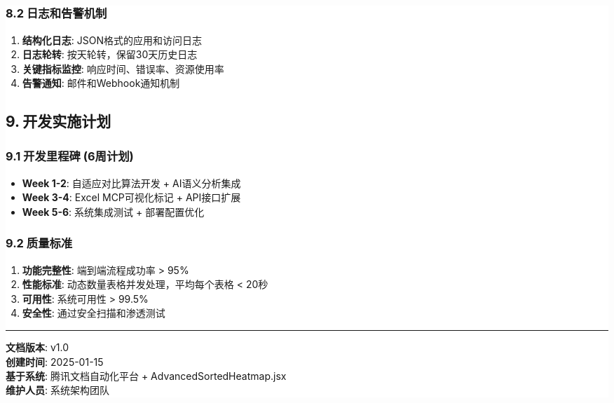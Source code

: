 ### 8.2 日志和告警机制
1. **结构化日志**: JSON格式的应用和访问日志
2. **日志轮转**: 按天轮转，保留30天历史日志
3. **关键指标监控**: 响应时间、错误率、资源使用率
4. **告警通知**: 邮件和Webhook通知机制

## 9. 开发实施计划

### 9.1 开发里程碑 (6周计划)
- **Week 1-2**: 自适应对比算法开发 + AI语义分析集成
- **Week 3-4**: Excel MCP可视化标记 + API接口扩展
- **Week 5-6**: 系统集成测试 + 部署配置优化

### 9.2 质量标准
1. **功能完整性**: 端到端流程成功率 > 95%
2. **性能标准**: 动态数量表格并发处理，平均每个表格 < 20秒
3. **可用性**: 系统可用性 > 99.5%
4. **安全性**: 通过安全扫描和渗透测试

---

**文档版本**: v1.0  
**创建时间**: 2025-01-15  
**基于系统**: 腾讯文档自动化平台 + AdvancedSortedHeatmap.jsx  
**维护人员**: 系统架构团队